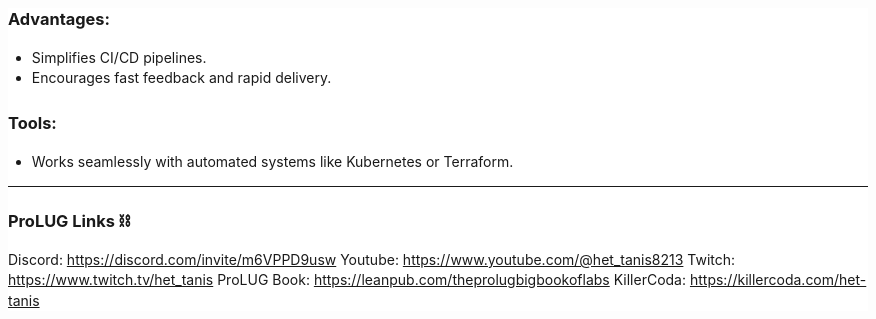### Advantages:

- Simplifies CI/CD pipelines.
- Encourages fast feedback and rapid delivery.

### Tools:

- Works seamlessly with automated systems like Kubernetes or Terraform.

---

### ProLUG Links ⛓️

Discord: https://discord.com/invite/m6VPPD9usw
Youtube: https://www.youtube.com/@het_tanis8213
Twitch: https://www.twitch.tv/het_tanis
ProLUG Book: https://leanpub.com/theprolugbigbookoflabs
KillerCoda: https://killercoda.com/het-tanis


[^1]: Operations Bridge [Wiki](https://cio-wiki.org/wiki/Operations_Bridge) CIO-WIKI, 2024.
[^2]: Incident Response Cheatsheet Version 1.8 [PDF Reference](https://zeltser.com/media/docs/security-incident-survey-cheat-sheet.pdf?msc=Cheat+Sheet+Blog) Lenny Zeltser, 2024.
[^3]: Detailed Crisis Management Procedure [Blog](https://trevorsmale.github.io/techblog/PACU4) Trevor Smale, 2024.
[^4]: Battle Drill [Wiki](https://en.wikipedia.org/wiki/Battle_drill) Wikipedia.org, 2024.
[^5]: Note Taking [Software](https://logseq.com/)
